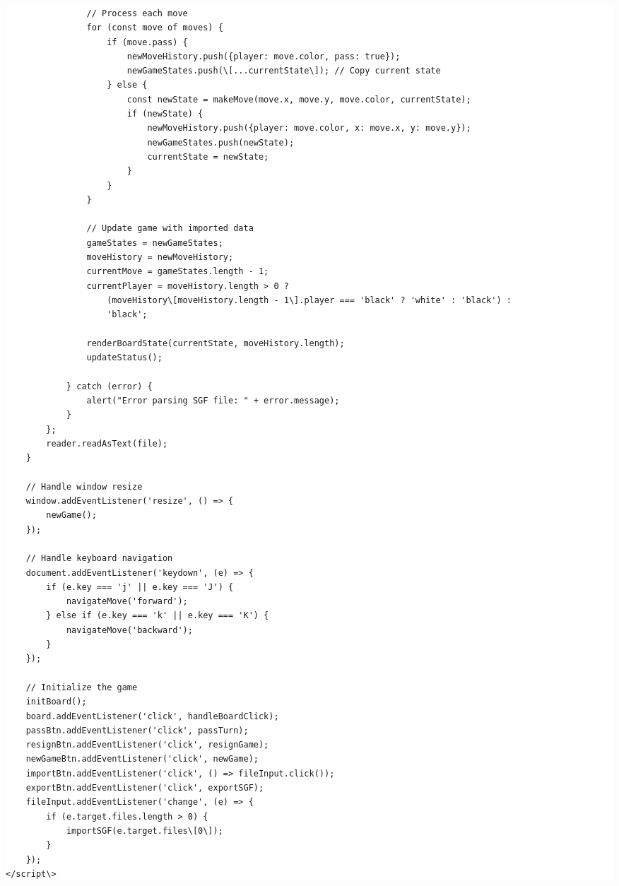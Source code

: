                     // Process each move
                    for (const move of moves) {
                        if (move.pass) {
                            newMoveHistory.push({player: move.color, pass: true});
                            newGameStates.push(\[...currentState\]); // Copy current state
                        } else {
                            const newState = makeMove(move.x, move.y, move.color, currentState);
                            if (newState) {
                                newMoveHistory.push({player: move.color, x: move.x, y: move.y});
                                newGameStates.push(newState);
                                currentState = newState;
                            }
                        }
                    }

                    // Update game with imported data
                    gameStates = newGameStates;
                    moveHistory = newMoveHistory;
                    currentMove = gameStates.length - 1;
                    currentPlayer = moveHistory.length > 0 ?
                        (moveHistory\[moveHistory.length - 1\].player === 'black' ? 'white' : 'black') :
                        'black';

                    renderBoardState(currentState, moveHistory.length);
                    updateStatus();

                } catch (error) {
                    alert("Error parsing SGF file: " + error.message);
                }
            };
            reader.readAsText(file);
        }

        // Handle window resize
        window.addEventListener('resize', () => {
            newGame();
        });

        // Handle keyboard navigation
        document.addEventListener('keydown', (e) => {
            if (e.key === 'j' || e.key === 'J') {
                navigateMove('forward');
            } else if (e.key === 'k' || e.key === 'K') {
                navigateMove('backward');
            }
        });

        // Initialize the game
        initBoard();
        board.addEventListener('click', handleBoardClick);
        passBtn.addEventListener('click', passTurn);
        resignBtn.addEventListener('click', resignGame);
        newGameBtn.addEventListener('click', newGame);
        importBtn.addEventListener('click', () => fileInput.click());
        exportBtn.addEventListener('click', exportSGF);
        fileInput.addEventListener('change', (e) => {
            if (e.target.files.length > 0) {
                importSGF(e.target.files\[0\]);
            }
        });
    </script\>
